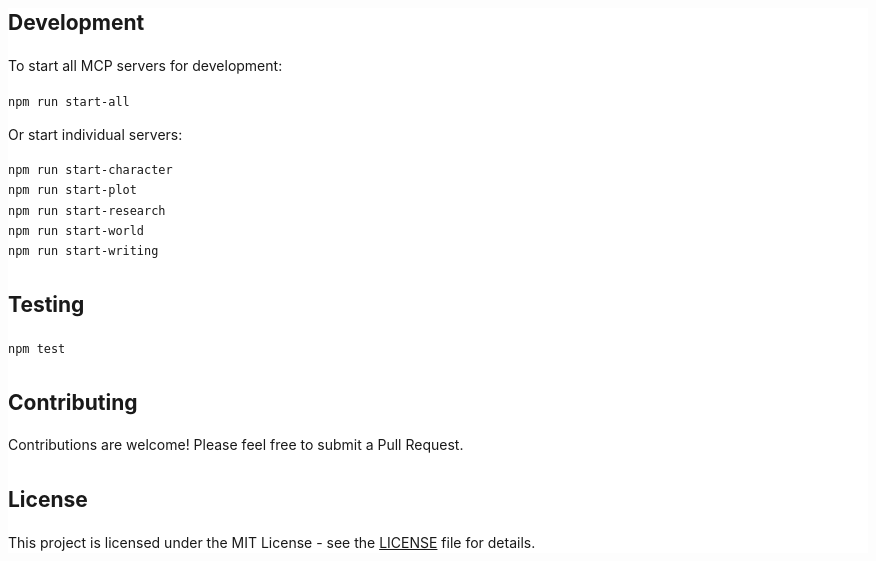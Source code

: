 ## Development

To start all MCP servers for development:

```bash
npm run start-all
```

Or start individual servers:

```bash
npm run start-character
npm run start-plot
npm run start-research
npm run start-world
npm run start-writing
```

## Testing

```bash
npm test
```

## Contributing

Contributions are welcome! Please feel free to submit a Pull Request.

## License

This project is licensed under the MIT License - see the [LICENSE](LICENSE) file for details.

